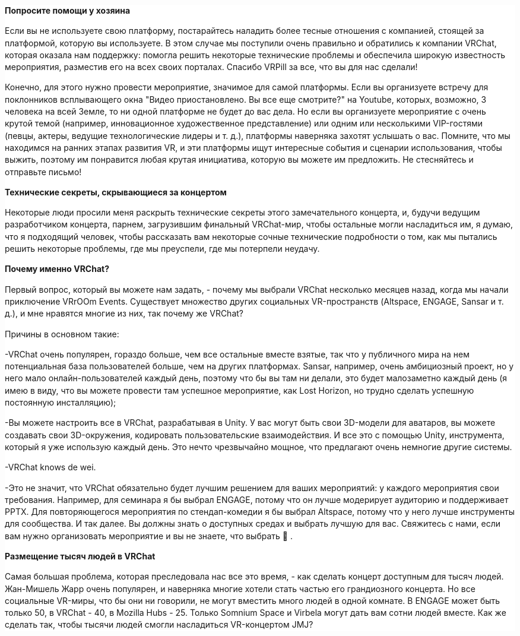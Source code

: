 **Попросите помощи у хозяина**

Если вы не используете свою платформу, постарайтесь наладить более тесные отношения с компанией, стоящей за платформой, которую вы используете. В этом случае мы поступили очень правильно и обратились к компании VRChat, которая оказала нам поддержку: помогла решить некоторые технические проблемы и обеспечила широкую известность мероприятия, разместив его на всех своих порталах. Спасибо VRPill за все, что вы для нас сделали!

Конечно, для этого нужно провести мероприятие, значимое для самой платформы. Если вы организуете встречу для поклонников всплывающего окна "Видео приостановлено. Вы все еще смотрите?" на Youtube, которых, возможно, 3 человека на всей Земле, то ни одной платформе не будет до вас дела. Но если вы организуете мероприятие с очень крутой темой (например, инновационное художественное представление) или одним или несколькими VIP-гостями (певцы, актеры, ведущие технологические лидеры и т. д.), платформы наверняка захотят услышать о вас. Помните, что мы находимся на ранних этапах развития VR, и эти платформы ищут интересные события и сценарии использования, чтобы выжить, поэтому им понравится любая крутая инициатива, которую вы можете им предложить. Не стесняйтесь и отправьте письмо!

**Технические секреты, скрывающиеся за концертом**

Некоторые люди просили меня раскрыть технические секреты этого замечательного концерта, и, будучи ведущим разработчиком концерта, парнем, загрузившим финальный VRChat-мир, чтобы остальные могли насладиться им, я думаю, что я подходящий человек, чтобы рассказать вам некоторые сочные технические подробности о том, как мы пытались решить некоторые проблемы, где мы преуспели, где мы потерпели неудачу.

**Почему именно VRChat?**

Первый вопрос, который вы можете нам задать, - почему мы выбрали VRChat несколько месяцев назад, когда мы начали приключение VRrOOm Events. Существует множество других социальных VR-пространств (Altspace, ENGAGE, Sansar и т. д.), и мне нравятся многие из них, так почему же VRChat?

Причины в основном такие:

-VRChat очень популярен, гораздо больше, чем все остальные вместе взятые, так что у публичного мира на нем потенциальная база пользователей больше, чем на других платформах. Sansar, например, очень амбициозный проект, но у него мало онлайн-пользователей каждый день, поэтому что бы вы там ни делали, это будет малозаметно каждый день (я имею в виду, что вы можете провести там успешное мероприятие, как Lost Horizon, но трудно сделать успешную постоянную инсталляцию);

-Вы можете настроить все в VRChat, разрабатывая в Unity. У вас могут быть свои 3D-модели для аватаров, вы можете создавать свои 3D-окружения, кодировать пользовательские взаимодействия. И все это с помощью Unity, инструмента, который я уже использую каждый день. Это нечто чрезвычайно мощное, что предлагают очень немногие другие системы.

-VRChat knows de wei.

-Это не значит, что VRChat обязательно будет лучшим решением для ваших мероприятий: у каждого мероприятия свои требования. Например, для семинара я бы выбрал ENGAGE, потому что он лучше модерирует аудиторию и поддерживает PPTX. Для повторяющегося мероприятия по стендап-комедии я бы выбрал Altspace, потому что у него лучше инструменты для сообщества. И так далее. Вы должны знать о доступных средах и выбрать лучшую для вас. Свяжитесь с нами, если вам нужно организовать мероприятие и вы не знаете, что выбрать 🙂 .

**Размещение тысяч людей в VRChat**

Самая большая проблема, которая преследовала нас все это время, - как сделать концерт доступным для тысяч людей. Жан-Мишель Жарр очень популярен, и наверняка многие хотели стать частью его грандиозного концерта. Но все социальные VR-миры, что бы они ни говорили, не могут вместить много людей в одной комнате. В ENGAGE может быть только 50, в VRChat - 40, в Mozilla Hubs - 25. Только Somnium Space и Virbela могут дать вам сотни людей вместе. Как же сделать так, чтобы тысячи людей смогли насладиться VR-концертом JMJ?
